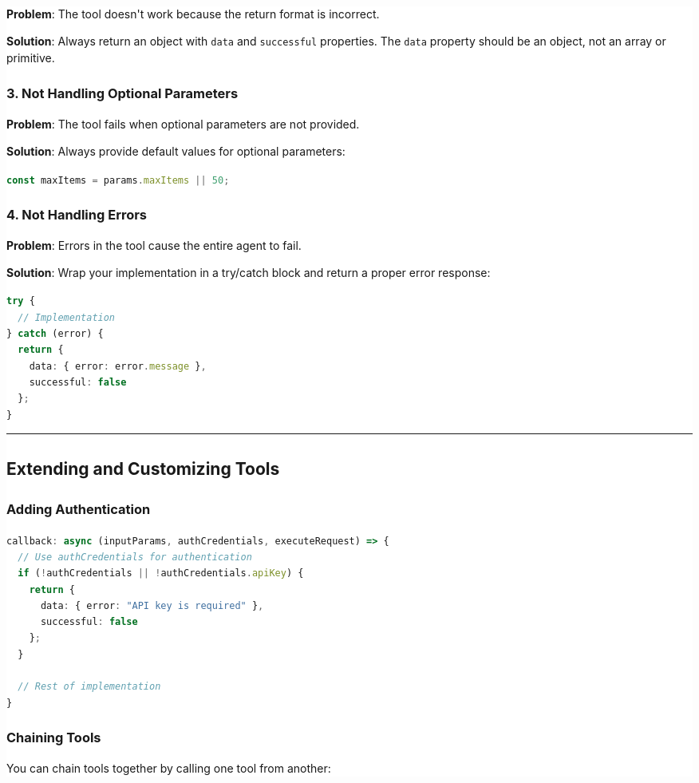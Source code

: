 **Problem**: The tool doesn't work because the return format is incorrect.

**Solution**: Always return an object with `data` and `successful` properties. The `data` property should be an object, not an array or primitive.

### 3. Not Handling Optional Parameters

**Problem**: The tool fails when optional parameters are not provided.

**Solution**: Always provide default values for optional parameters:

```typescript
const maxItems = params.maxItems || 50;
```

### 4. Not Handling Errors

**Problem**: Errors in the tool cause the entire agent to fail.

**Solution**: Wrap your implementation in a try/catch block and return a proper error response:

```typescript
try {
  // Implementation
} catch (error) {
  return {
    data: { error: error.message },
    successful: false
  };
}
```

---

## Extending and Customizing Tools

### Adding Authentication

```typescript
callback: async (inputParams, authCredentials, executeRequest) => {
  // Use authCredentials for authentication
  if (!authCredentials || !authCredentials.apiKey) {
    return {
      data: { error: "API key is required" },
      successful: false
    };
  }
  
  // Rest of implementation
}
```

### Chaining Tools

You can chain tools together by calling one tool from another:
